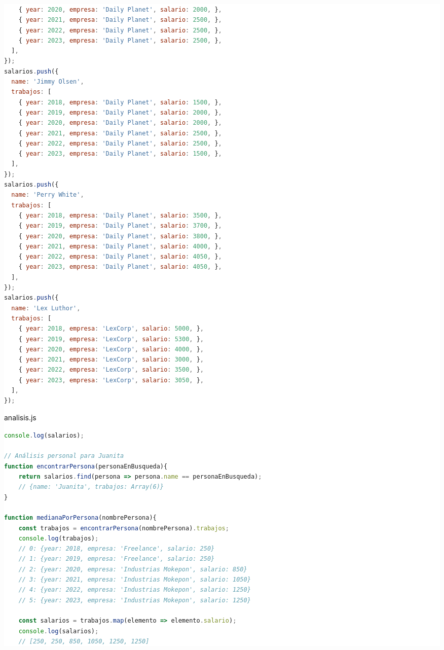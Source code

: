```js
    { year: 2020, empresa: 'Daily Planet', salario: 2000, },
    { year: 2021, empresa: 'Daily Planet', salario: 2500, },
    { year: 2022, empresa: 'Daily Planet', salario: 2500, },
    { year: 2023, empresa: 'Daily Planet', salario: 2500, },
  ],
});
salarios.push({
  name: 'Jimmy Olsen',
  trabajos: [
    { year: 2018, empresa: 'Daily Planet', salario: 1500, },
    { year: 2019, empresa: 'Daily Planet', salario: 2000, },
    { year: 2020, empresa: 'Daily Planet', salario: 2000, },
    { year: 2021, empresa: 'Daily Planet', salario: 2500, },
    { year: 2022, empresa: 'Daily Planet', salario: 2500, },
    { year: 2023, empresa: 'Daily Planet', salario: 1500, },
  ],
});
salarios.push({
  name: 'Perry White',
  trabajos: [
    { year: 2018, empresa: 'Daily Planet', salario: 3500, },
    { year: 2019, empresa: 'Daily Planet', salario: 3700, },
    { year: 2020, empresa: 'Daily Planet', salario: 3800, },
    { year: 2021, empresa: 'Daily Planet', salario: 4000, },
    { year: 2022, empresa: 'Daily Planet', salario: 4050, },
    { year: 2023, empresa: 'Daily Planet', salario: 4050, },
  ],
});
salarios.push({
  name: 'Lex Luthor',
  trabajos: [
    { year: 2018, empresa: 'LexCorp', salario: 5000, },
    { year: 2019, empresa: 'LexCorp', salario: 5300, },
    { year: 2020, empresa: 'LexCorp', salario: 4000, },
    { year: 2021, empresa: 'LexCorp', salario: 3000, },
    { year: 2022, empresa: 'LexCorp', salario: 3500, },
    { year: 2023, empresa: 'LexCorp', salario: 3050, },
  ],
});
```

analisis.js  
```js
console.log(salarios);

// Análisis personal para Juanita
function encontrarPersona(personaEnBusqueda){
    return salarios.find(persona => persona.name == personaEnBusqueda); 
    // {name: 'Juanita', trabajos: Array(6)}
}

function medianaPorPersona(nombrePersona){
    const trabajos = encontrarPersona(nombrePersona).trabajos;
    console.log(trabajos);
    // 0: {year: 2018, empresa: 'Freelance', salario: 250}
    // 1: {year: 2019, empresa: 'Freelance', salario: 250}
    // 2: {year: 2020, empresa: 'Industrias Mokepon', salario: 850}
    // 3: {year: 2021, empresa: 'Industrias Mokepon', salario: 1050}
    // 4: {year: 2022, empresa: 'Industrias Mokepon', salario: 1250}
    // 5: {year: 2023, empresa: 'Industrias Mokepon', salario: 1250}
    
    const salarios = trabajos.map(elemento => elemento.salario);
    console.log(salarios);
    // [250, 250, 850, 1050, 1250, 1250]
```